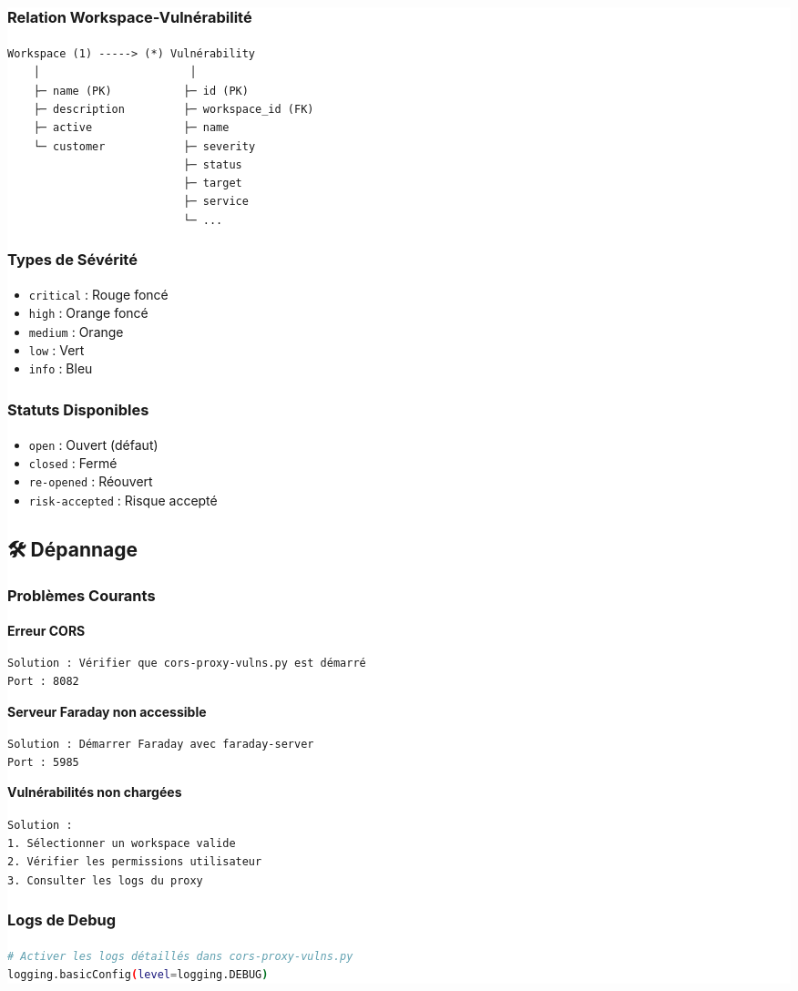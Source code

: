 ### Relation Workspace-Vulnérabilité
```
Workspace (1) -----> (*) Vulnérability
    │                       │
    ├─ name (PK)           ├─ id (PK)
    ├─ description         ├─ workspace_id (FK)
    ├─ active              ├─ name
    └─ customer            ├─ severity
                           ├─ status
                           ├─ target
                           ├─ service
                           └─ ...
```

### Types de Sévérité
- `critical` : Rouge foncé
- `high` : Orange foncé  
- `medium` : Orange
- `low` : Vert
- `info` : Bleu

### Statuts Disponibles
- `open` : Ouvert (défaut)
- `closed` : Fermé
- `re-opened` : Réouvert
- `risk-accepted` : Risque accepté

## 🛠️ Dépannage

### Problèmes Courants

**Erreur CORS**
```
Solution : Vérifier que cors-proxy-vulns.py est démarré
Port : 8082
```

**Serveur Faraday non accessible**
```
Solution : Démarrer Faraday avec faraday-server
Port : 5985
```

**Vulnérabilités non chargées**
```
Solution : 
1. Sélectionner un workspace valide
2. Vérifier les permissions utilisateur
3. Consulter les logs du proxy
```

### Logs de Debug
```bash
# Activer les logs détaillés dans cors-proxy-vulns.py
logging.basicConfig(level=logging.DEBUG)
```
